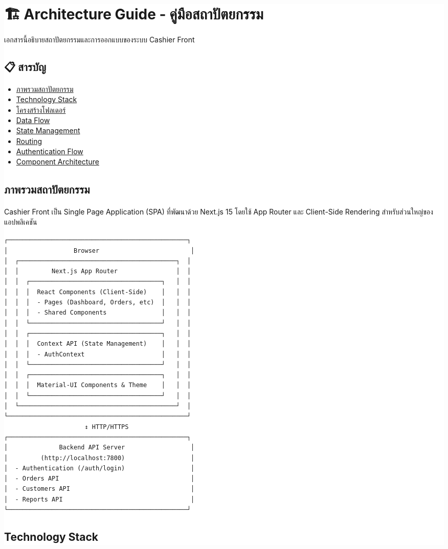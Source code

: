 # 🏗️ Architecture Guide - คู่มือสถาปัตยกรรม

เอกสารนี้อธิบายสถาปัตยกรรมและการออกแบบของระบบ Cashier Front

## 📋 สารบัญ

- [ภาพรวมสถาปัตยกรรม](#ภาพรวมสถาปัตยกรรม)
- [Technology Stack](#technology-stack)
- [โครงสร้างโฟลเดอร์](#โครงสร้างโฟลเดอร์)
- [Data Flow](#data-flow)
- [State Management](#state-management)
- [Routing](#routing)
- [Authentication Flow](#authentication-flow)
- [Component Architecture](#component-architecture)

## ภาพรวมสถาปัตยกรรม

Cashier Front เป็น Single Page Application (SPA) ที่พัฒนาด้วย Next.js 15 โดยใช้ App Router และ Client-Side Rendering สำหรับส่วนใหญ่ของแอปพลิเคชัน

```
┌─────────────────────────────────────────────────┐
│                  Browser                         │
│  ┌───────────────────────────────────────────┐  │
│  │         Next.js App Router                │  │
│  │  ┌────────────────────────────────────┐   │  │
│  │  │  React Components (Client-Side)    │   │  │
│  │  │  - Pages (Dashboard, Orders, etc)  │   │  │
│  │  │  - Shared Components               │   │  │
│  │  └────────────────────────────────────┘   │  │
│  │  ┌────────────────────────────────────┐   │  │
│  │  │  Context API (State Management)    │   │  │
│  │  │  - AuthContext                     │   │  │
│  │  └────────────────────────────────────┘   │  │
│  │  ┌────────────────────────────────────┐   │  │
│  │  │  Material-UI Components & Theme    │   │  │
│  │  └────────────────────────────────────┘   │  │
│  └───────────────────────────────────────────┘  │
└─────────────────────────────────────────────────┘
                      ↕ HTTP/HTTPS
┌─────────────────────────────────────────────────┐
│              Backend API Server                  │
│         (http://localhost:7800)                  │
│  - Authentication (/auth/login)                  │
│  - Orders API                                    │
│  - Customers API                                 │
│  - Reports API                                   │
└─────────────────────────────────────────────────┘
```

## Technology Stack
